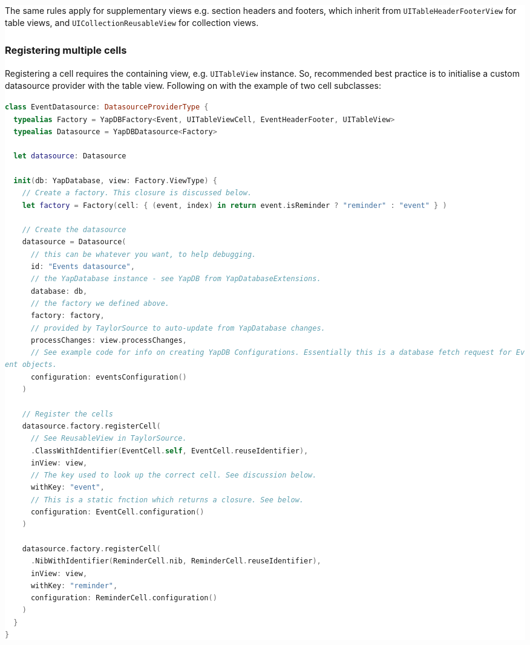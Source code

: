 The same rules apply for supplementary views e.g. section headers and footers, which inherit from `UITableHeaderFooterView` for table views, and `UICollectionReusableView` for collection views.

### Registering multiple cells

Registering a cell requires the containing view, e.g. `UITableView` instance. So, recommended best practice is to initialise a custom datasource provider with the table view. Following on with the example of two cell subclasses:

```swift
class EventDatasource: DatasourceProviderType {
  typealias Factory = YapDBFactory<Event, UITableViewCell, EventHeaderFooter, UITableView>
  typealias Datasource = YapDBDatasource<Factory>

  let datasource: Datasource

  init(db: YapDatabase, view: Factory.ViewType) {
    // Create a factory. This closure is discussed below.
    let factory = Factory(cell: { (event, index) in return event.isReminder ? "reminder" : "event" } )
  
    // Create the datasource
    datasource = Datasource(
      // this can be whatever you want, to help debugging. 
      id: "Events datasource", 
      // the YapDatabase instance - see YapDB from YapDatabaseExtensions.
      database: db, 
      // the factory we defined above.
      factory: factory, 
      // provided by TaylorSource to auto-update from YapDatabase changes.
      processChanges: view.processChanges, 
      // See example code for info on creating YapDB Configurations. Essentially this is a database fetch request for Event objects.
      configuration: eventsConfiguration()
    )

    // Register the cells
    datasource.factory.registerCell(
      // See ReusableView in TaylorSource.
      .ClassWithIdentifier(EventCell.self, EventCell.reuseIdentifier), 
      inView: view, 
      // The key used to look up the correct cell. See discussion below.
      withKey: "event", 
      // This is a static fnction which returns a closure. See below.
      configuration: EventCell.configuration() 
    )
    
    datasource.factory.registerCell(
      .NibWithIdentifier(ReminderCell.nib, ReminderCell.reuseIdentifier), 
      inView: view, 
      withKey: "reminder",      
      configuration: ReminderCell.configuration()
    )
  }
}
```
